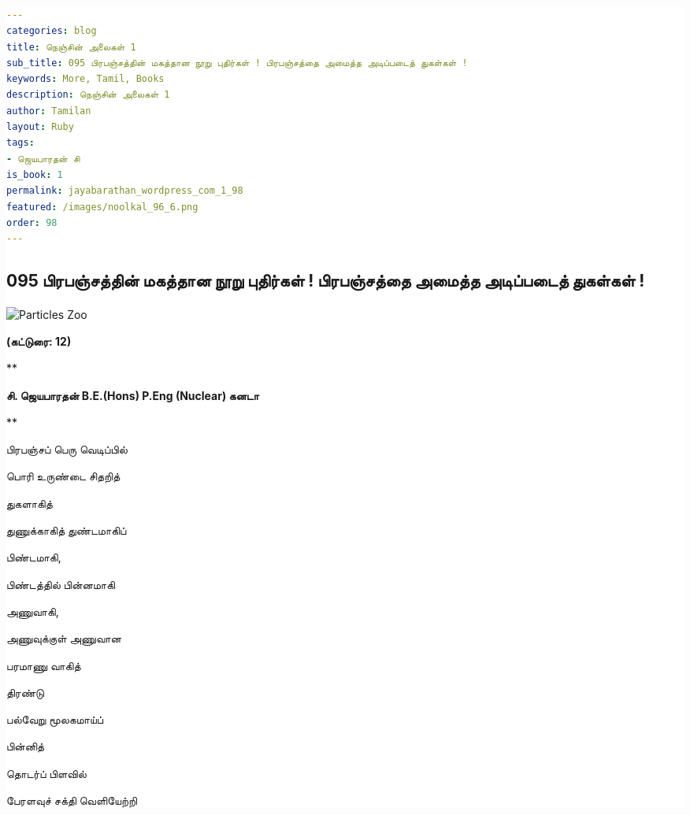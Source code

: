 ```yaml
---
categories: blog
title: நெஞ்சின் அலைகள் 1
sub_title: 095 பிரபஞ்சத்தின் மகத்தான நூறு புதிர்கள் ! பிரபஞ்சத்தை அமைத்த அடிப்படைத் துகள்கள் !
keywords: More, Tamil, Books
description: நெஞ்சின் அலைகள் 1
author: Tamilan
layout: Ruby
tags:
- ஜெயபாரதன் சி
is_book: 1
permalink: jayabarathan_wordpress_com_1_98
featured: /images/noolkal_96_6.png
order: 98
---
```



## 095 பிரபஞ்சத்தின் மகத்தான நூறு புதிர்கள் ! பிரபஞ்சத்தை அமைத்த அடிப்படைத் துகள்கள் !

![Particles Zoo](https://jayabarathan.files.wordpress.com/2016/07/particles-zoo.jpg?w=430&h=549)

**(கட்டுரை: 12)**

**

**சி. ஜெயபாரதன் B.E.(Hons) P.Eng (Nuclear) கனடா**

**

பிரபஞ்சப் பெரு வெடிப்பில்

பொரி உருண்டை சிதறித்

துகளாகித்

துணுக்காகித் துண்டமாகிப்

பிண்டமாகி,

பிண்டத்தில் பின்னமாகி

அணுவாகி,

அணுவுக்குள் அணுவான

பரமாணு வாகித்

திரண்டு

பல்வேறு மூலகமாய்ப்

பின்னித்

தொடர்ப் பிளவில்

பேரளவுச் சக்தி வெளியேற்றி

